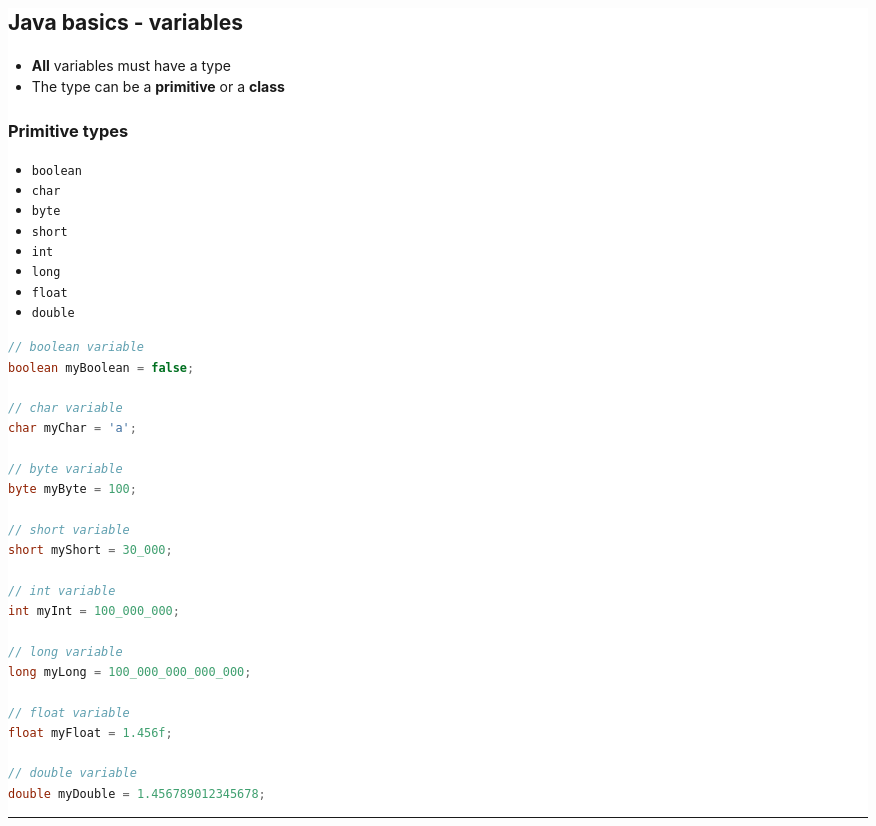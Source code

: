 
## Java basics - variables

<div class="grid">

<article>

- **All** variables must have a type
- The type can be a **primitive** or a **class**

### Primitive types

- `boolean`
- `char`
- `byte`
- `short`
- `int`
- `long`
- `float`
- `double`

</article>

```java
// boolean variable
boolean myBoolean = false;

// char variable
char myChar = 'a';

// byte variable
byte myByte = 100;

// short variable
short myShort = 30_000;

// int variable
int myInt = 100_000_000;

// long variable
long myLong = 100_000_000_000_000;

// float variable
float myFloat = 1.456f;

// double variable
double myDouble = 1.456789012345678;
```

</div>

---


